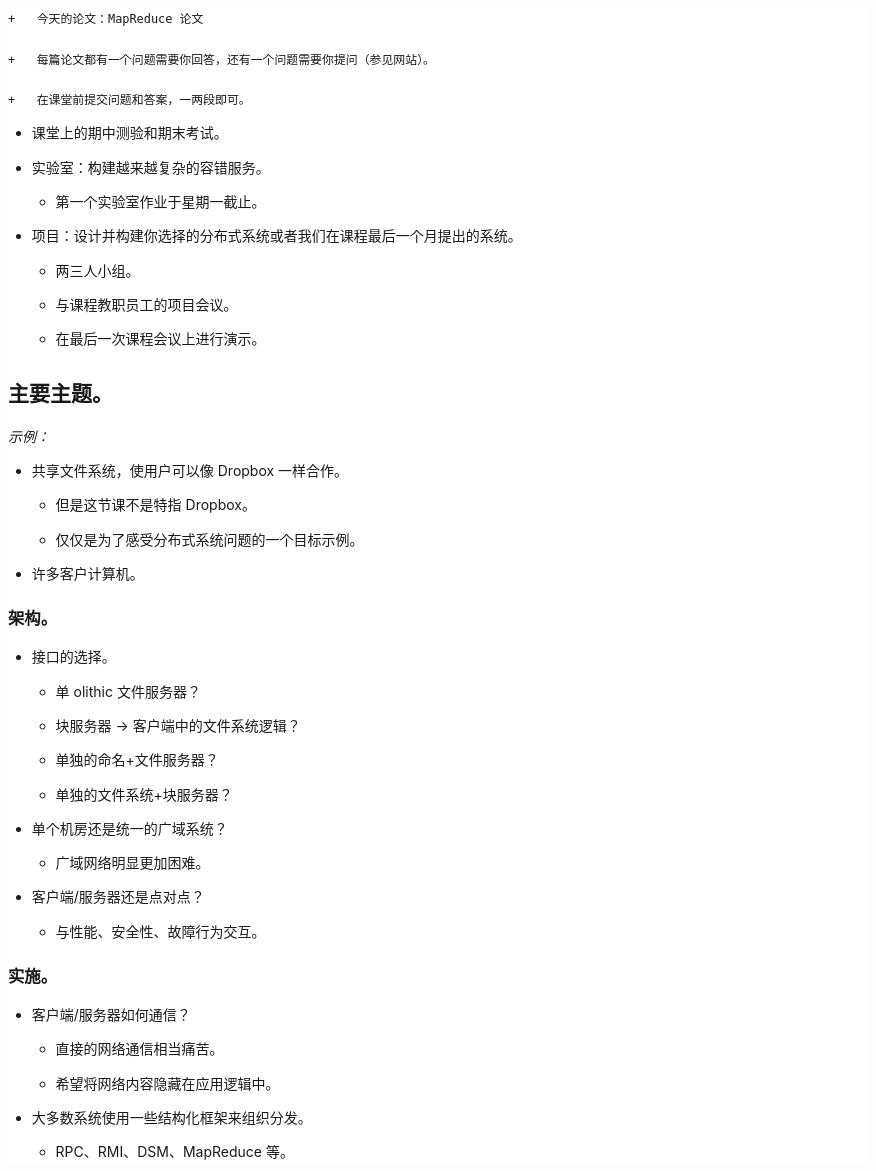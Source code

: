     +   今天的论文：MapReduce 论文

    +   每篇论文都有一个问题需要你回答，还有一个问题需要你提问（参见网站）。

    +   在课堂前提交问题和答案，一两段即可。

+   课堂上的期中测验和期末考试。

+   实验室：构建越来越复杂的容错服务。

    +   第一个实验室作业于星期一截止。

+   项目：设计并构建你选择的分布式系统或者我们在课程最后一个月提出的系统。

    +   两三人小组。

    +   与课程教职员工的项目会议。

    +   在最后一次课程会议上进行演示。

## 主要主题。

*示例：*

+   共享文件系统，使用户可以像 Dropbox 一样合作。

    +   但是这节课不是特指 Dropbox。

    +   仅仅是为了感受分布式系统问题的一个目标示例。

+   许多客户计算机。

### 架构。

+   接口的选择。

    +   单 olithic 文件服务器？

    +   块服务器 -> 客户端中的文件系统逻辑？

    +   单独的命名+文件服务器？

    +   单独的文件系统+块服务器？

+   单个机房还是统一的广域系统？

    +   广域网络明显更加困难。

+   客户端/服务器还是点对点？

    +   与性能、安全性、故障行为交互。

### 实施。

+   客户端/服务器如何通信？

    +   直接的网络通信相当痛苦。

    +   希望将网络内容隐藏在应用逻辑中。

+   大多数系统使用一些结构化框架来组织分发。

    +   RPC、RMI、DSM、MapReduce 等。
